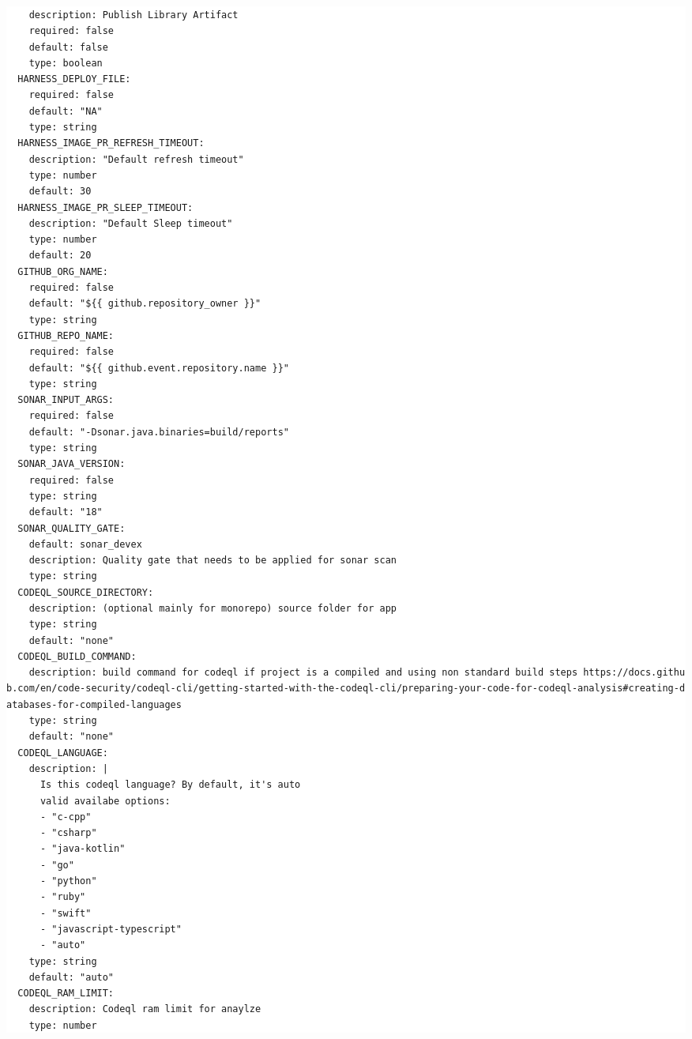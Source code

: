         description: Publish Library Artifact
        required: false
        default: false
        type: boolean
      HARNESS_DEPLOY_FILE:
        required: false
        default: "NA"
        type: string
      HARNESS_IMAGE_PR_REFRESH_TIMEOUT:
        description: "Default refresh timeout"
        type: number
        default: 30
      HARNESS_IMAGE_PR_SLEEP_TIMEOUT:
        description: "Default Sleep timeout"
        type: number
        default: 20
      GITHUB_ORG_NAME:
        required: false
        default: "${{ github.repository_owner }}"
        type: string
      GITHUB_REPO_NAME:
        required: false
        default: "${{ github.event.repository.name }}"
        type: string
      SONAR_INPUT_ARGS:
        required: false
        default: "-Dsonar.java.binaries=build/reports"
        type: string
      SONAR_JAVA_VERSION:
        required: false
        type: string
        default: "18"
      SONAR_QUALITY_GATE:
        default: sonar_devex
        description: Quality gate that needs to be applied for sonar scan
        type: string
      CODEQL_SOURCE_DIRECTORY:
        description: (optional mainly for monorepo) source folder for app
        type: string
        default: "none"
      CODEQL_BUILD_COMMAND:
        description: build command for codeql if project is a compiled and using non standard build steps https://docs.github.com/en/code-security/codeql-cli/getting-started-with-the-codeql-cli/preparing-your-code-for-codeql-analysis#creating-databases-for-compiled-languages
        type: string
        default: "none"
      CODEQL_LANGUAGE:
        description: |
          Is this codeql language? By default, it's auto 
          valid availabe options:
          - "c-cpp"
          - "csharp"
          - "java-kotlin"
          - "go"
          - "python"
          - "ruby"
          - "swift"
          - "javascript-typescript"
          - "auto"
        type: string
        default: "auto"
      CODEQL_RAM_LIMIT:
        description: Codeql ram limit for anaylze
        type: number